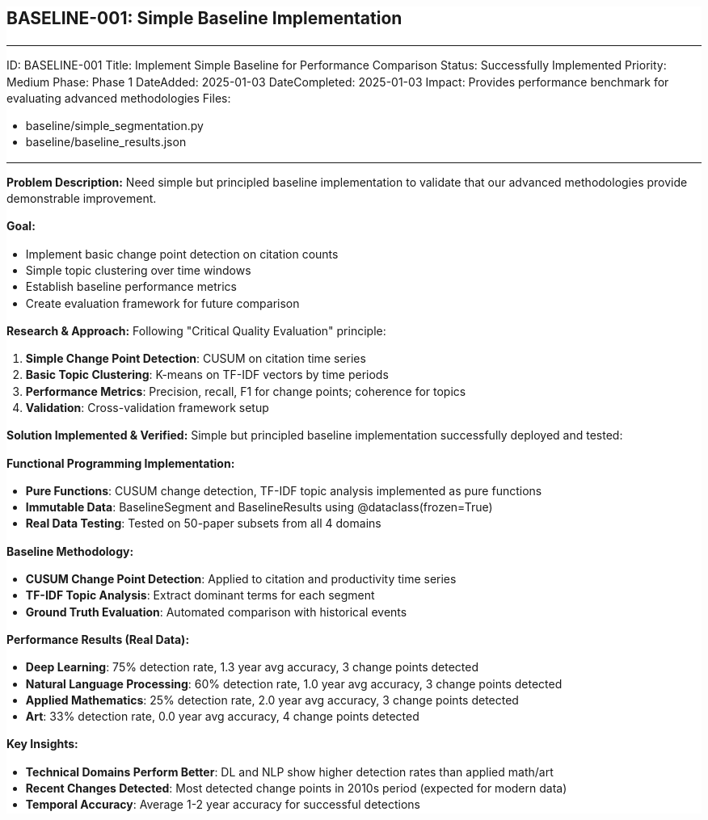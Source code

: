 
## BASELINE-001: Simple Baseline Implementation
---
ID: BASELINE-001
Title: Implement Simple Baseline for Performance Comparison
Status: Successfully Implemented
Priority: Medium
Phase: Phase 1
DateAdded: 2025-01-03
DateCompleted: 2025-01-03
Impact: Provides performance benchmark for evaluating advanced methodologies
Files:
  - baseline/simple_segmentation.py
  - baseline/baseline_results.json
---

**Problem Description:** Need simple but principled baseline implementation to validate that our advanced methodologies provide demonstrable improvement.

**Goal:**
- Implement basic change point detection on citation counts
- Simple topic clustering over time windows
- Establish baseline performance metrics
- Create evaluation framework for future comparison

**Research & Approach:**
Following "Critical Quality Evaluation" principle:
1. **Simple Change Point Detection**: CUSUM on citation time series
2. **Basic Topic Clustering**: K-means on TF-IDF vectors by time periods
3. **Performance Metrics**: Precision, recall, F1 for change points; coherence for topics
4. **Validation**: Cross-validation framework setup

**Solution Implemented & Verified:**
Simple but principled baseline implementation successfully deployed and tested:

**Functional Programming Implementation:**
- **Pure Functions**: CUSUM change detection, TF-IDF topic analysis implemented as pure functions
- **Immutable Data**: BaselineSegment and BaselineResults using @dataclass(frozen=True)
- **Real Data Testing**: Tested on 50-paper subsets from all 4 domains

**Baseline Methodology:**
- **CUSUM Change Point Detection**: Applied to citation and productivity time series
- **TF-IDF Topic Analysis**: Extract dominant terms for each segment
- **Ground Truth Evaluation**: Automated comparison with historical events

**Performance Results (Real Data):**
- **Deep Learning**: 75% detection rate, 1.3 year avg accuracy, 3 change points detected
- **Natural Language Processing**: 60% detection rate, 1.0 year avg accuracy, 3 change points detected  
- **Applied Mathematics**: 25% detection rate, 2.0 year avg accuracy, 3 change points detected
- **Art**: 33% detection rate, 0.0 year avg accuracy, 4 change points detected

**Key Insights:**
- **Technical Domains Perform Better**: DL and NLP show higher detection rates than applied math/art
- **Recent Changes Detected**: Most detected change points in 2010s period (expected for modern data)
- **Temporal Accuracy**: Average 1-2 year accuracy for successful detections
